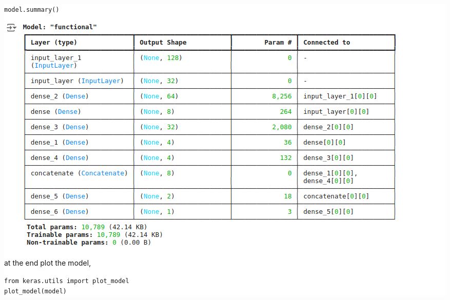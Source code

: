 ```
model.summary()
```

![3](/assets/images/clt/non-linear-neural-networks/3.png)

at the end plot the model,

```
from keras.utils import plot_model
plot_model(model)
```
